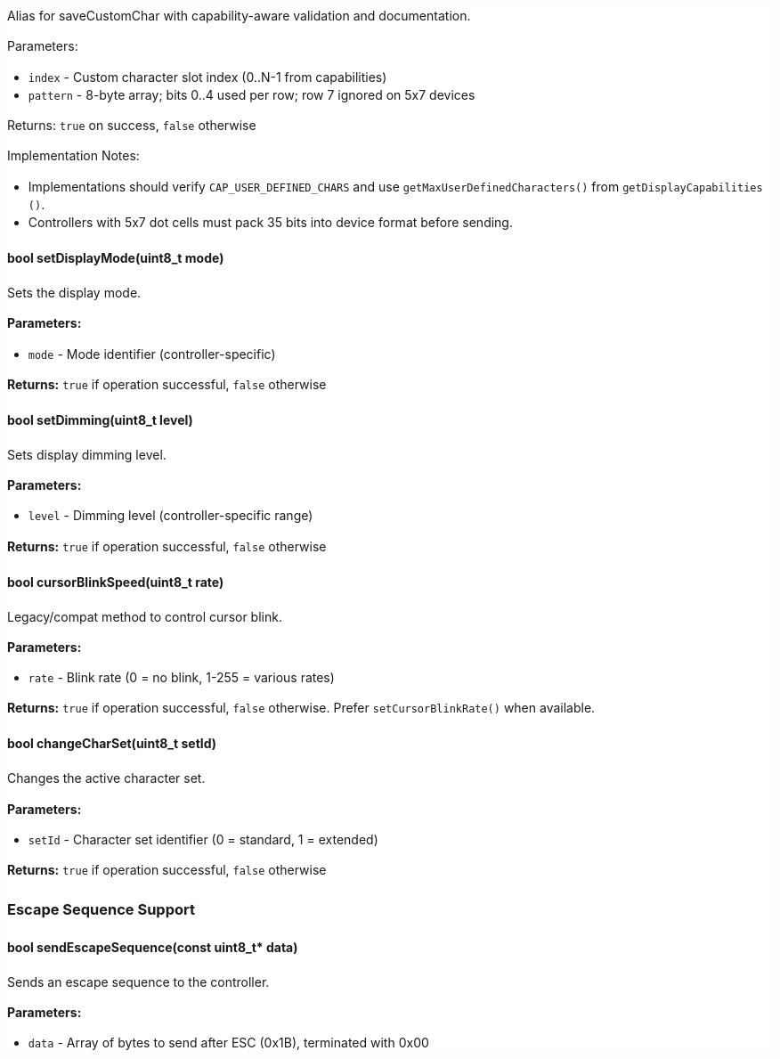 Alias for saveCustomChar with capability-aware validation and documentation.

Parameters:
- `index` - Custom character slot index (0..N-1 from capabilities)
- `pattern` - 8-byte array; bits 0..4 used per row; row 7 ignored on 5x7 devices

Returns: `true` on success, `false` otherwise

Implementation Notes:
- Implementations should verify `CAP_USER_DEFINED_CHARS` and use `getMaxUserDefinedCharacters()` from `getDisplayCapabilities()`.
- Controllers with 5x7 dot cells must pack 35 bits into device format before sending.

#### bool setDisplayMode(uint8_t mode)

Sets the display mode.

**Parameters:**
- `mode` - Mode identifier (controller-specific)

**Returns:** `true` if operation successful, `false` otherwise

#### bool setDimming(uint8_t level)

Sets display dimming level.

**Parameters:**
- `level` - Dimming level (controller-specific range)

**Returns:** `true` if operation successful, `false` otherwise

#### bool cursorBlinkSpeed(uint8_t rate)

Legacy/compat method to control cursor blink.

**Parameters:**
- `rate` - Blink rate (0 = no blink, 1-255 = various rates)

**Returns:** `true` if operation successful, `false` otherwise. Prefer `setCursorBlinkRate()` when available.

#### bool changeCharSet(uint8_t setId)

Changes the active character set.

**Parameters:**
- `setId` - Character set identifier (0 = standard, 1 = extended)

**Returns:** `true` if operation successful, `false` otherwise

### Escape Sequence Support

#### bool sendEscapeSequence(const uint8_t* data)

Sends an escape sequence to the controller.

**Parameters:**
- `data` - Array of bytes to send after ESC (0x1B), terminated with 0x00
